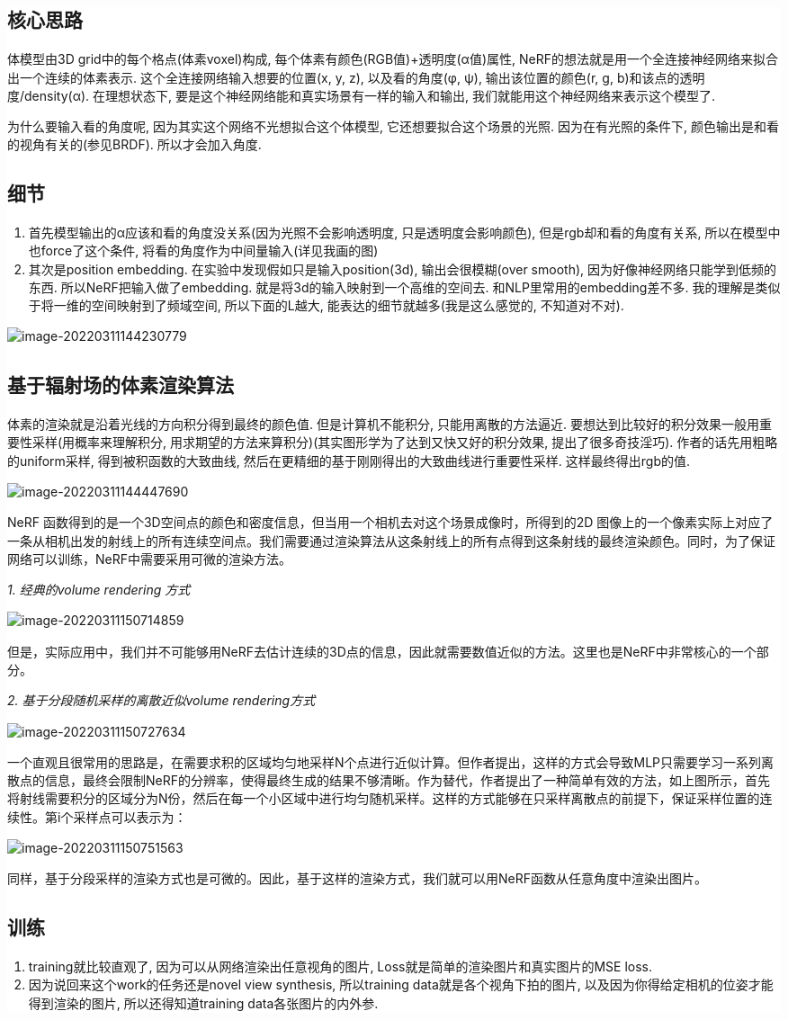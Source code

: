 ## 核心思路

体模型由3D grid中的每个格点(体素voxel)构成, 每个体素有颜色(RGB值)+透明度(α值)属性, NeRF的想法就是用一个全连接神经网络来拟合出一个连续的体素表示. 这个全连接网络输入想要的位置(x, y, z), 以及看的角度(φ, ψ), 输出该位置的颜色(r, g, b)和该点的透明度/density(α). 在理想状态下, 要是这个神经网络能和真实场景有一样的输入和输出, 我们就能用这个神经网络来表示这个模型了.

为什么要输入看的角度呢, 因为其实这个网络不光想拟合这个体模型, 它还想要拟合这个场景的光照. 因为在有光照的条件下, 颜色输出是和看的视角有关的(参见BRDF). 所以才会加入角度.

## 细节

1. 首先模型输出的α应该和看的角度没关系(因为光照不会影响透明度, 只是透明度会影响颜色), 但是rgb却和看的角度有关系, 所以在模型中也force了这个条件, 将看的角度作为中间量输入(详见我画的图)
2. 其次是position embedding. 在实验中发现假如只是输入position(3d), 输出会很模糊(over smooth), 因为好像神经网络只能学到低频的东西. 所以NeRF把输入做了embedding. 就是将3d的输入映射到一个高维的空间去. 和NLP里常用的embedding差不多. 我的理解是类似于将一维的空间映射到了频域空间, 所以下面的L越大, 能表达的细节就越多(我是这么感觉的, 不知道对不对).

![image-20220311144230779](E:\Document\Typora\img\image-20220311144230779.png)

## 基于辐射场的体素渲染算法

体素的渲染就是沿着光线的方向积分得到最终的颜色值. 但是计算机不能积分, 只能用离散的方法逼近. 要想达到比较好的积分效果一般用重要性采样(用概率来理解积分, 用求期望的方法来算积分)(其实图形学为了达到又快又好的积分效果, 提出了很多奇技淫巧). 作者的话先用粗略的uniform采样, 得到被积函数的大致曲线, 然后在更精细的基于刚刚得出的大致曲线进行重要性采样. 这样最终得出rgb的值.

![image-20220311144447690](E:\Document\Typora\img\image-20220311144447690.png)



NeRF 函数得到的是一个3D空间点的颜色和密度信息，但当用一个相机去对这个场景成像时，所得到的2D 图像上的一个像素实际上对应了一条从相机出发的射线上的所有连续空间点。我们需要通过渲染算法从这条射线上的所有点得到这条射线的最终渲染颜色。同时，为了保证网络可以训练，NeRF中需要采用可微的渲染方法。

*1. 经典的volume rendering 方式*

![image-20220311150714859](E:\Document\Typora\img\image-20220311150714859.png)

但是，实际应用中，我们并不可能够用NeRF去估计连续的3D点的信息，因此就需要数值近似的方法。这里也是NeRF中非常核心的一个部分。

*2. 基于分段随机采样的离散近似volume rendering方式*

![image-20220311150727634](E:\Document\Typora\img\image-20220311150727634.png)

一个直观且很常用的思路是，在需要求积的区域均匀地采样N个点进行近似计算。但作者提出，这样的方式会导致MLP只需要学习一系列离散点的信息，最终会限制NeRF的分辨率，使得最终生成的结果不够清晰。作为替代，作者提出了一种简单有效的方法，如上图所示，首先将射线需要积分的区域分为N份，然后在每一个小区域中进行均匀随机采样。这样的方式能够在只采样离散点的前提下，保证采样位置的连续性。第i个采样点可以表示为：

![image-20220311150751563](E:\Document\Typora\img\image-20220311150751563.png)

同样，基于分段采样的渲染方式也是可微的。因此，基于这样的渲染方式，我们就可以用NeRF函数从任意角度中渲染出图片。



## 训练

1. training就比较直观了, 因为可以从网络渲染出任意视角的图片, Loss就是简单的渲染图片和真实图片的MSE loss.
2. 因为说回来这个work的任务还是novel view synthesis, 所以training data就是各个视角下拍的图片, 以及因为你得给定相机的位姿才能得到渲染的图片, 所以还得知道training data各张图片的内外参.
